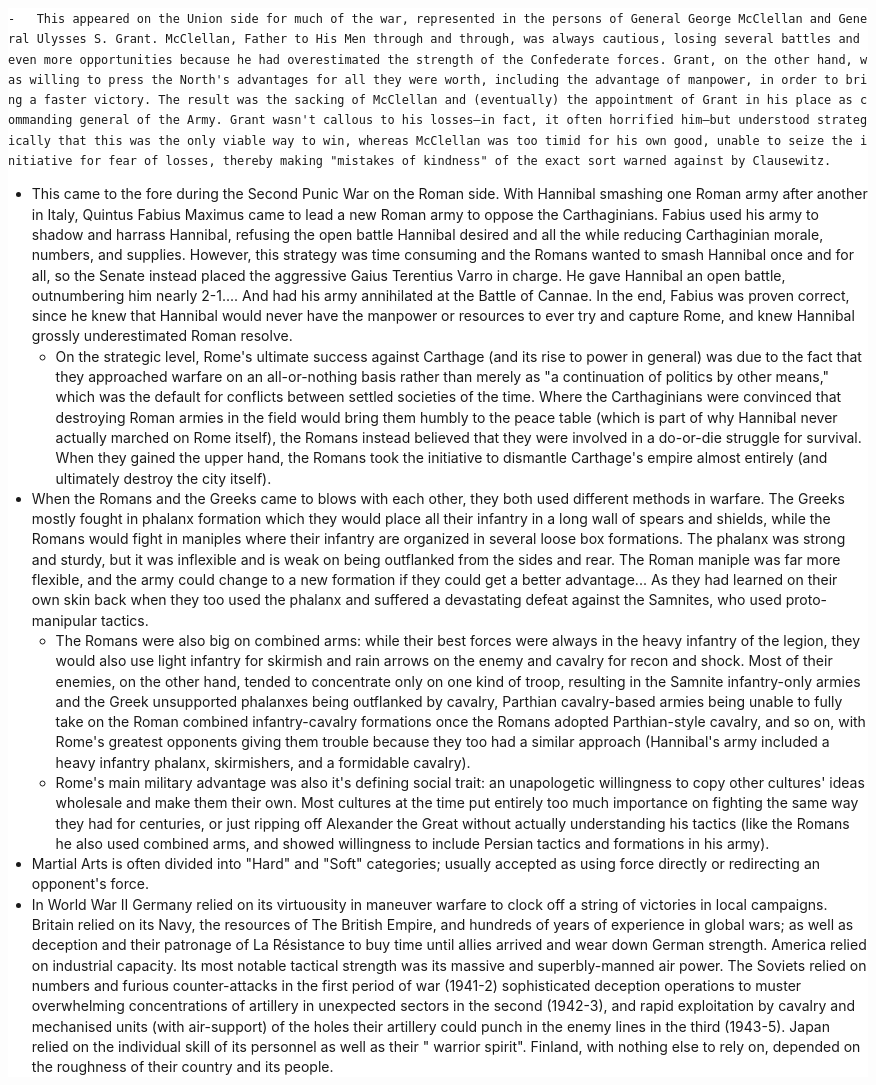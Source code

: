     -   This appeared on the Union side for much of the war, represented in the persons of General George McClellan and General Ulysses S. Grant. McClellan, Father to His Men through and through, was always cautious, losing several battles and even more opportunities because he had overestimated the strength of the Confederate forces. Grant, on the other hand, was willing to press the North's advantages for all they were worth, including the advantage of manpower, in order to bring a faster victory. The result was the sacking of McClellan and (eventually) the appointment of Grant in his place as commanding general of the Army. Grant wasn't callous to his losses—in fact, it often horrified him—but understood strategically that this was the only viable way to win, whereas McClellan was too timid for his own good, unable to seize the initiative for fear of losses, thereby making "mistakes of kindness" of the exact sort warned against by Clausewitz.
-   This came to the fore during the Second Punic War on the Roman side. With Hannibal smashing one Roman army after another in Italy, Quintus Fabius Maximus came to lead a new Roman army to oppose the Carthaginians. Fabius used his army to shadow and harrass Hannibal, refusing the open battle Hannibal desired and all the while reducing Carthaginian morale, numbers, and supplies. However, this strategy was time consuming and the Romans wanted to smash Hannibal once and for all, so the Senate instead placed the aggressive Gaius Terentius Varro in charge. He gave Hannibal an open battle, outnumbering him nearly 2-1.... And had his army annihilated at the Battle of Cannae. In the end, Fabius was proven correct, since he knew that Hannibal would never have the manpower or resources to ever try and capture Rome, and knew Hannibal grossly underestimated Roman resolve.
    -   On the strategic level, Rome's ultimate success against Carthage (and its rise to power in general) was due to the fact that they approached warfare on an all-or-nothing basis rather than merely as "a continuation of politics by other means," which was the default for conflicts between settled societies of the time. Where the Carthaginians were convinced that destroying Roman armies in the field would bring them humbly to the peace table (which is part of why Hannibal never actually marched on Rome itself), the Romans instead believed that they were involved in a do-or-die struggle for survival. When they gained the upper hand, the Romans took the initiative to dismantle Carthage's empire almost entirely (and ultimately destroy the city itself).
-   When the Romans and the Greeks came to blows with each other, they both used different methods in warfare. The Greeks mostly fought in phalanx formation which they would place all their infantry in a long wall of spears and shields, while the Romans would fight in maniples where their infantry are organized in several loose box formations. The phalanx was strong and sturdy, but it was inflexible and is weak on being outflanked from the sides and rear. The Roman maniple was far more flexible, and the army could change to a new formation if they could get a better advantage... As they had learned on their own skin back when they too used the phalanx and suffered a devastating defeat against the Samnites, who used proto-manipular tactics.
    -   The Romans were also big on combined arms: while their best forces were always in the heavy infantry of the legion, they would also use light infantry for skirmish and rain arrows on the enemy and cavalry for recon and shock. Most of their enemies, on the other hand, tended to concentrate only on one kind of troop, resulting in the Samnite infantry-only armies and the Greek unsupported phalanxes being outflanked by cavalry, Parthian cavalry-based armies being unable to fully take on the Roman combined infantry-cavalry formations once the Romans adopted Parthian-style cavalry, and so on, with Rome's greatest opponents giving them trouble because they too had a similar approach (Hannibal's army included a heavy infantry phalanx, skirmishers, and a formidable cavalry).
    -   Rome's main military advantage was also it's defining social trait: an unapologetic willingness to copy other cultures' ideas wholesale and make them their own. Most cultures at the time put entirely too much importance on fighting the same way they had for centuries, or just ripping off Alexander the Great without actually understanding his tactics (like the Romans he also used combined arms, and showed willingness to include Persian tactics and formations in his army).
-   Martial Arts is often divided into "Hard" and "Soft" categories; usually accepted as using force directly or redirecting an opponent's force.
-   In World War II Germany relied on its virtuousity in maneuver warfare to clock off a string of victories in local campaigns. Britain relied on its Navy, the resources of The British Empire, and hundreds of years of experience in global wars; as well as deception and their patronage of La Résistance to buy time until allies arrived and wear down German strength. America relied on industrial capacity. Its most notable tactical strength was its massive and superbly-manned air power. The Soviets relied on numbers and furious counter-attacks in the first period of war (1941-2) sophisticated deception operations to muster overwhelming concentrations of artillery in unexpected sectors in the second (1942-3), and rapid exploitation by cavalry and mechanised units (with air-support) of the holes their artillery could punch in the enemy lines in the third (1943-5). Japan relied on the individual skill of its personnel as well as their " warrior spirit". Finland, with nothing else to rely on, depended on the roughness of their country and its people.